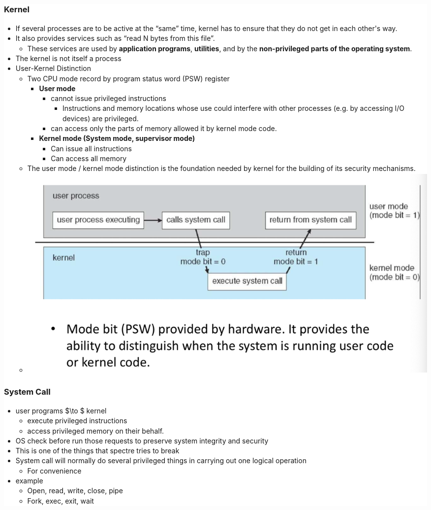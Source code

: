 

### Kernel

- If several processes are to be active at the “same” time, kernel has to ensure that they do not get in each other's way.
- It also provides services such as “read N bytes from this file”.
  - These services are used by **application programs**, **utilities**, and by the **non-privileged parts of the operating system**.
- The kernel is not itself a process
- User-Kernel Distinction
  - Two CPU mode record by program status word (PSW) register
    - **User mode** 
      - cannot issue privileged instructions
        - Instructions and memory locations whose use could interfere with other processes (e.g. by accessing I/O devices) are privileged. 
      - can access only the parts of memory allowed it by kernel mode code.
    - **Kernel mode (System mode, supervisor mode)**
      - Can issue all instructions
      - Can access all memory
  - The user mode / kernel mode distinction is the foundation needed by kernel for the building of its security mechanisms.
  - ![image-20190606190248093](assets/image-20190606190248093.png)



### System Call

- user programs $\to $ kernel 
  - execute privileged instructions
  - access privileged memory on their behalf.
- OS check before run those requests to preserve system integrity and security
- This is one of the things that spectre tries to break
- System call will normally do several privileged things in carrying out one logical operation
  - For convenience
- example
  - Open, read, write, close, pipe
  - Fork, exec, exit,  wait
